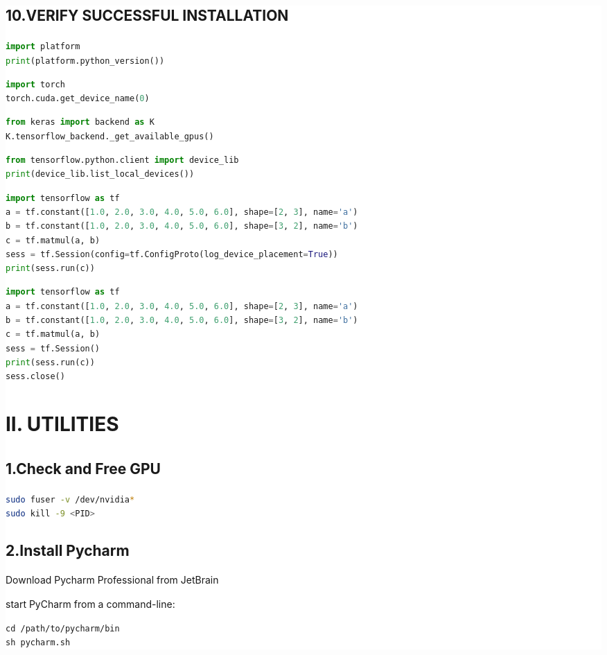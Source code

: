 ## 10.VERIFY SUCCESSFUL INSTALLATION

```python
import platform
print(platform.python_version())
```

```python
import torch
torch.cuda.get_device_name(0)
```

```python
from keras import backend as K
K.tensorflow_backend._get_available_gpus()
```

```python
from tensorflow.python.client import device_lib
print(device_lib.list_local_devices())
```

```python
import tensorflow as tf
a = tf.constant([1.0, 2.0, 3.0, 4.0, 5.0, 6.0], shape=[2, 3], name='a')
b = tf.constant([1.0, 2.0, 3.0, 4.0, 5.0, 6.0], shape=[3, 2], name='b')
c = tf.matmul(a, b)
sess = tf.Session(config=tf.ConfigProto(log_device_placement=True))
print(sess.run(c))
```

```python
import tensorflow as tf
a = tf.constant([1.0, 2.0, 3.0, 4.0, 5.0, 6.0], shape=[2, 3], name='a')
b = tf.constant([1.0, 2.0, 3.0, 4.0, 5.0, 6.0], shape=[3, 2], name='b')
c = tf.matmul(a, b)
sess = tf.Session()
print(sess.run(c))
sess.close()
```


# II. UTILITIES

## 1.Check and Free GPU
```sh
sudo fuser -v /dev/nvidia*
sudo kill -9 <PID>
```

## 2.Install Pycharm
Download Pycharm Professional from JetBrain

start PyCharm from a command-line: 
```
cd /path/to/pycharm/bin
sh pycharm.sh
```
